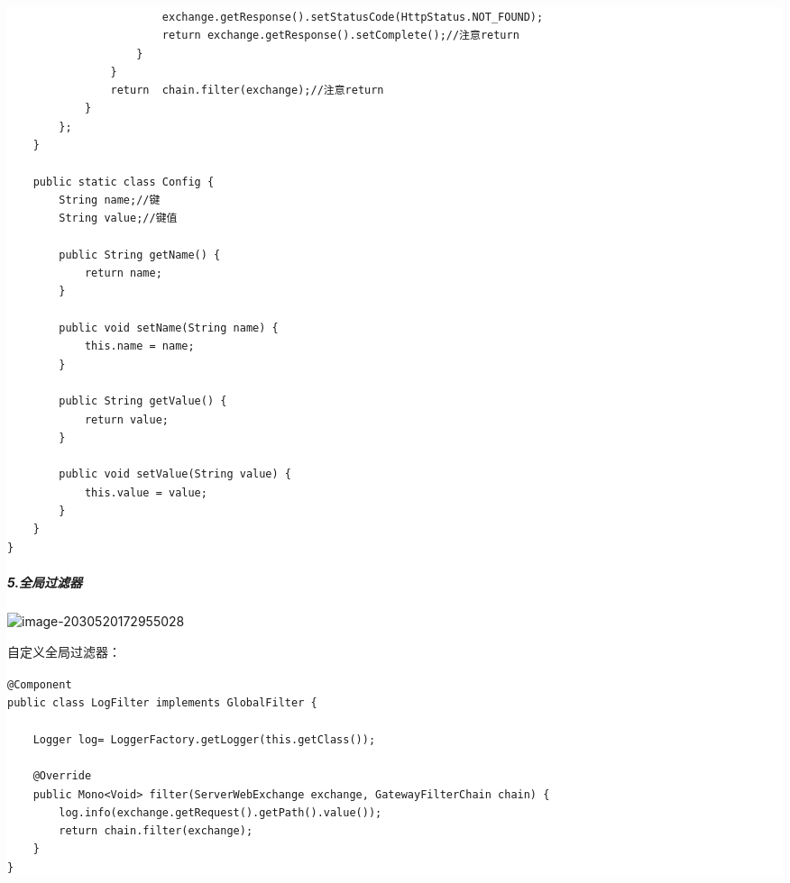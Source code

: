 ```
                        exchange.getResponse().setStatusCode(HttpStatus.NOT_FOUND);
                        return exchange.getResponse().setComplete();//注意return
                    }
                }
                return  chain.filter(exchange);//注意return
            }
        };
    }

    public static class Config {
        String name;//键
        String value;//键值

        public String getName() {
            return name;
        }

        public void setName(String name) {
            this.name = name;
        }

        public String getValue() {
            return value;
        }

        public void setValue(String value) {
            this.value = value;
        }
    }
}
```

##### 5.全局过滤器

![image-2030520172955028](.\README.assets\image-20230520172955028.png)

自定义全局过滤器：

```
@Component
public class LogFilter implements GlobalFilter {

    Logger log= LoggerFactory.getLogger(this.getClass());

    @Override
    public Mono<Void> filter(ServerWebExchange exchange, GatewayFilterChain chain) {
        log.info(exchange.getRequest().getPath().value());
        return chain.filter(exchange);
    }
}
```
